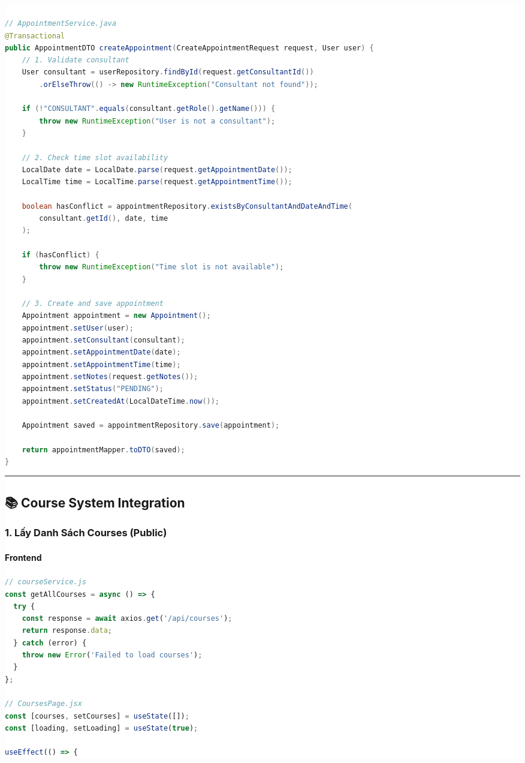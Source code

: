 ```java

// AppointmentService.java
@Transactional
public AppointmentDTO createAppointment(CreateAppointmentRequest request, User user) {
    // 1. Validate consultant
    User consultant = userRepository.findById(request.getConsultantId())
        .orElseThrow(() -> new RuntimeException("Consultant not found"));
    
    if (!"CONSULTANT".equals(consultant.getRole().getName())) {
        throw new RuntimeException("User is not a consultant");
    }
    
    // 2. Check time slot availability
    LocalDate date = LocalDate.parse(request.getAppointmentDate());
    LocalTime time = LocalTime.parse(request.getAppointmentTime());
    
    boolean hasConflict = appointmentRepository.existsByConsultantAndDateAndTime(
        consultant.getId(), date, time
    );
    
    if (hasConflict) {
        throw new RuntimeException("Time slot is not available");
    }
    
    // 3. Create and save appointment
    Appointment appointment = new Appointment();
    appointment.setUser(user);
    appointment.setConsultant(consultant);
    appointment.setAppointmentDate(date);
    appointment.setAppointmentTime(time);
    appointment.setNotes(request.getNotes());
    appointment.setStatus("PENDING");
    appointment.setCreatedAt(LocalDateTime.now());
    
    Appointment saved = appointmentRepository.save(appointment);
    
    return appointmentMapper.toDTO(saved);
}
```

---

## 📚 Course System Integration

### 1. Lấy Danh Sách Courses (Public)

#### Frontend
```javascript
// courseService.js
const getAllCourses = async () => {
  try {
    const response = await axios.get('/api/courses');
    return response.data;
  } catch (error) {
    throw new Error('Failed to load courses');
  }
};

// CoursesPage.jsx
const [courses, setCourses] = useState([]);
const [loading, setLoading] = useState(true);

useEffect(() => {
```